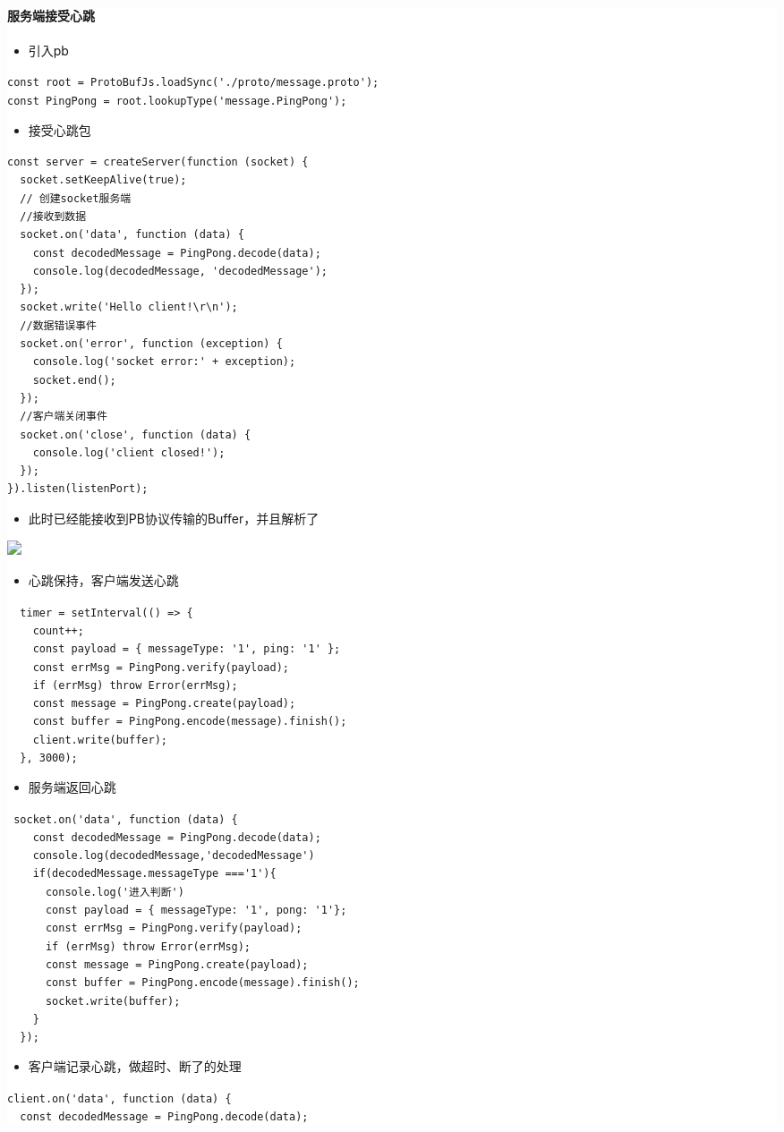 
#### 服务端接受心跳
* 引入pb
```
const root = ProtoBufJs.loadSync('./proto/message.proto');
const PingPong = root.lookupType('message.PingPong');
```
* 接受心跳包
```
const server = createServer(function (socket) {
  socket.setKeepAlive(true);
  // 创建socket服务端
  //接收到数据
  socket.on('data', function (data) {
    const decodedMessage = PingPong.decode(data);
    console.log(decodedMessage, 'decodedMessage');
  });
  socket.write('Hello client!\r\n');
  //数据错误事件
  socket.on('error', function (exception) {
    console.log('socket error:' + exception);
    socket.end();
  });
  //客户端关闭事件
  socket.on('close', function (data) {
    console.log('client closed!');
  });
}).listen(listenPort);
```

* 此时已经能接收到PB协议传输的Buffer，并且解析了

![](https://static01.imgkr.com/temp/bb23d27be39f48a897b19172debb5be8.png)

* 心跳保持，客户端发送心跳
```
  timer = setInterval(() => {
    count++;
    const payload = { messageType: '1', ping: '1' };
    const errMsg = PingPong.verify(payload);
    if (errMsg) throw Error(errMsg);
    const message = PingPong.create(payload);
    const buffer = PingPong.encode(message).finish();
    client.write(buffer);
  }, 3000);
```

* 服务端返回心跳
```
 socket.on('data', function (data) {
    const decodedMessage = PingPong.decode(data);
    console.log(decodedMessage,'decodedMessage')
    if(decodedMessage.messageType ==='1'){
      console.log('进入判断')
      const payload = { messageType: '1', pong: '1'};
      const errMsg = PingPong.verify(payload);
      if (errMsg) throw Error(errMsg);
      const message = PingPong.create(payload);
      const buffer = PingPong.encode(message).finish();
      socket.write(buffer);
    }
  });
```
* 客户端记录心跳，做超时、断了的处理
```
client.on('data', function (data) {
  const decodedMessage = PingPong.decode(data);
```